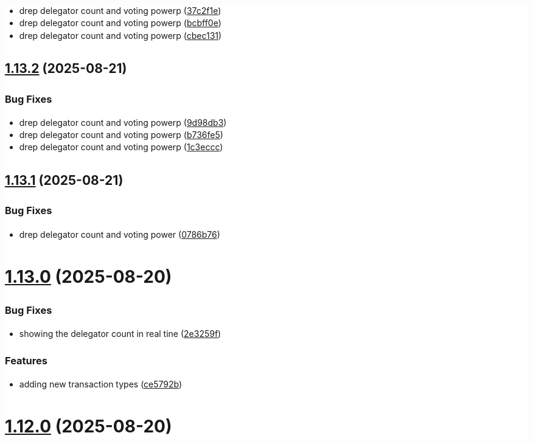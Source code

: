 * drep delegator count and voting powerp ([37c2f1e](https://gitlab.2lovelaces.io/catalystexplorer/www.catalystexplorer.com/commit/37c2f1e31ea60b778aa5ef491f06cf881d8ca009))
* drep delegator count and voting powerp ([bcbff0e](https://gitlab.2lovelaces.io/catalystexplorer/www.catalystexplorer.com/commit/bcbff0e68f580f5ca35f4242d5361af1d5e4c6d3))
* drep delegator count and voting powerp ([cbec131](https://gitlab.2lovelaces.io/catalystexplorer/www.catalystexplorer.com/commit/cbec131c30b17cb2a8d111efe276fec79430dc22))

## [1.13.2](https://gitlab.2lovelaces.io/catalystexplorer/www.catalystexplorer.com/compare/v1.13.1...v1.13.2) (2025-08-21)


### Bug Fixes

* drep delegator count and voting powerp ([9d98db3](https://gitlab.2lovelaces.io/catalystexplorer/www.catalystexplorer.com/commit/9d98db39930c0585ef7d882cff9d9e26569bad89))
* drep delegator count and voting powerp ([b736fe5](https://gitlab.2lovelaces.io/catalystexplorer/www.catalystexplorer.com/commit/b736fe50ad44e3a8e27084f21ff71b7df0d60567))
* drep delegator count and voting powerp ([1c3eccc](https://gitlab.2lovelaces.io/catalystexplorer/www.catalystexplorer.com/commit/1c3eccc8fb369a7f27c14caf2463598e2a96bfd6))

## [1.13.1](https://gitlab.2lovelaces.io/catalystexplorer/www.catalystexplorer.com/compare/v1.13.0...v1.13.1) (2025-08-21)


### Bug Fixes

* drep delegator count and voting power ([0786b76](https://gitlab.2lovelaces.io/catalystexplorer/www.catalystexplorer.com/commit/0786b7668bd06effaa1dfb3d502e67a018fd1042))

# [1.13.0](https://gitlab.2lovelaces.io/catalystexplorer/www.catalystexplorer.com/compare/v1.12.0...v1.13.0) (2025-08-20)


### Bug Fixes

* showing the delegator count in real tine ([2e3259f](https://gitlab.2lovelaces.io/catalystexplorer/www.catalystexplorer.com/commit/2e3259f408ad40d7e9fced02dd2f6370b5b35a2b))


### Features

* adding new transaction types ([ce5792b](https://gitlab.2lovelaces.io/catalystexplorer/www.catalystexplorer.com/commit/ce5792b3740a76cb5c0320cd9dee05f0b3549a5f))

# [1.12.0](https://gitlab.2lovelaces.io/catalystexplorer/www.catalystexplorer.com/compare/v1.11.2...v1.12.0) (2025-08-20)
